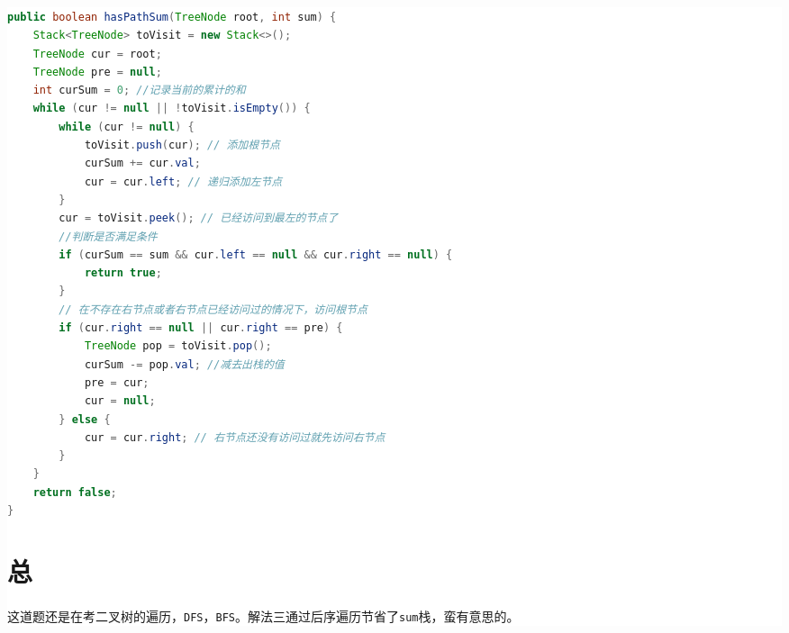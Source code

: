 ```java
public boolean hasPathSum(TreeNode root, int sum) { 
    Stack<TreeNode> toVisit = new Stack<>();
    TreeNode cur = root;
    TreeNode pre = null;
    int curSum = 0; //记录当前的累计的和
    while (cur != null || !toVisit.isEmpty()) {
        while (cur != null) {
            toVisit.push(cur); // 添加根节点
            curSum += cur.val;
            cur = cur.left; // 递归添加左节点
        }
        cur = toVisit.peek(); // 已经访问到最左的节点了
        //判断是否满足条件
        if (curSum == sum && cur.left == null && cur.right == null) {
            return true;
        }
        // 在不存在右节点或者右节点已经访问过的情况下，访问根节点
        if (cur.right == null || cur.right == pre) {
            TreeNode pop = toVisit.pop();
            curSum -= pop.val; //减去出栈的值
            pre = cur;
            cur = null;
        } else {
            cur = cur.right; // 右节点还没有访问过就先访问右节点
        }
    }
    return false;
}
```

# 总

这道题还是在考二叉树的遍历，`DFS`，`BFS`。解法三通过后序遍历节省了`sum`栈，蛮有意思的。